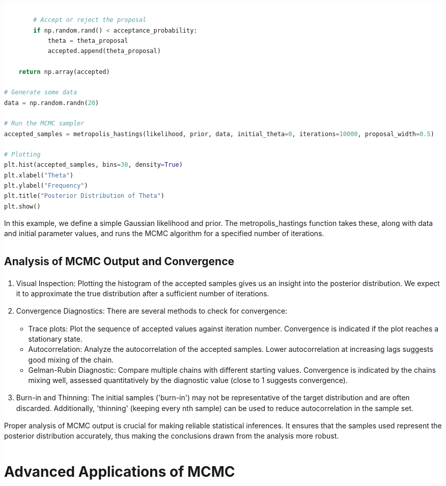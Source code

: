 ```python
        
        # Accept or reject the proposal
        if np.random.rand() < acceptance_probability:
            theta = theta_proposal
            accepted.append(theta_proposal)
    
    return np.array(accepted)

# Generate some data
data = np.random.randn(20)

# Run the MCMC sampler
accepted_samples = metropolis_hastings(likelihood, prior, data, initial_theta=0, iterations=10000, proposal_width=0.5)

# Plotting
plt.hist(accepted_samples, bins=30, density=True)
plt.xlabel("Theta")
plt.ylabel("Frequency")
plt.title("Posterior Distribution of Theta")
plt.show()
```

In this example, we define a simple Gaussian likelihood and prior. The metropolis_hastings function takes these, along with data and initial parameter values, and runs the MCMC algorithm for a specified number of iterations.

## Analysis of MCMC Output and Convergence

1. Visual Inspection: Plotting the histogram of the accepted samples gives us an insight into the posterior distribution. We expect it to approximate the true distribution after a sufficient number of iterations.

2. Convergence Diagnostics: There are several methods to check for convergence:

   - Trace plots: Plot the sequence of accepted values against iteration number. Convergence is indicated if the plot reaches a stationary state.
   - Autocorrelation: Analyze the autocorrelation of the accepted samples. Lower autocorrelation at increasing lags suggests good mixing of the chain.
   - Gelman-Rubin Diagnostic: Compare multiple chains with different starting values. Convergence is indicated by the chains mixing well, assessed quantitatively by the diagnostic value (close to 1 suggests convergence).

3. Burn-in and Thinning: The initial samples ('burn-in') may not be representative of the target distribution and are often discarded. Additionally, 'thinning' (keeping every nth sample) can be used to reduce autocorrelation in the sample set.

Proper analysis of MCMC output is crucial for making reliable statistical inferences. It ensures that the samples used represent the posterior distribution accurately, thus making the conclusions drawn from the analysis more robust.

# Advanced Applications of MCMC
